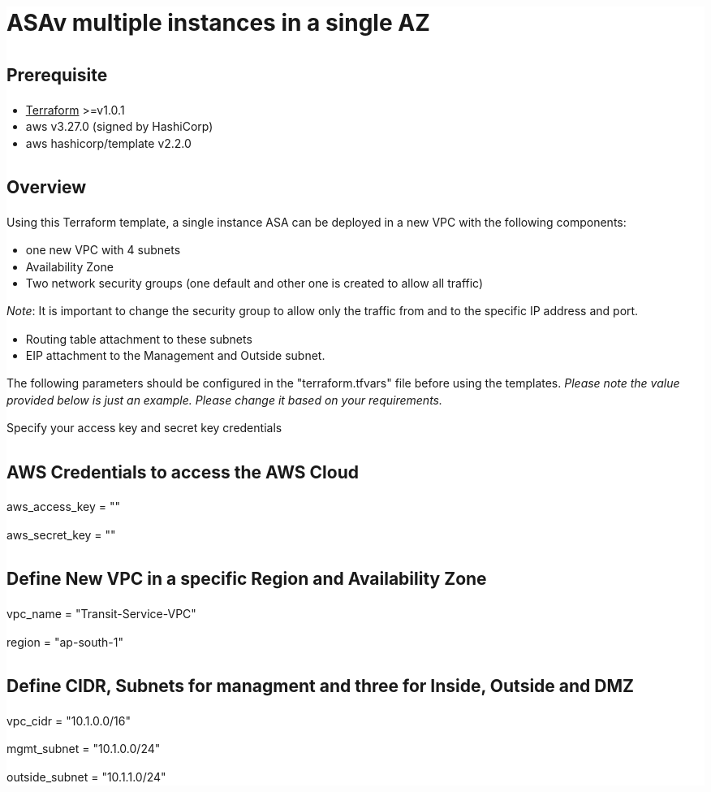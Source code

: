 # ASAv multiple instances in a single AZ

## Prerequisite

* [Terraform](https://learn.hashicorp.com/terraform/getting-started/install.html) >=v1.0.1 
* aws v3.27.0 (signed by HashiCorp)
* aws hashicorp/template v2.2.0


## Overview

Using this Terraform template, a single instance ASA can be deployed in a new VPC with the following components: 

- one new VPC with 4 subnets
- Availability Zone
- Two network security groups (one default and other one is created to allow all traffic)

*Note*: It is important to change the security group to allow only the traffic from and to the specific IP address and port. 

- Routing table attachment to these subnets 
- EIP attachment to the Management and Outside subnet. 

The following parameters should be configured in the "terraform.tfvars" file before using the templates. 
*Please note the value provided below is just an example. Please change it based on your requirements.*  

Specify your access key and secret key credentials 


## AWS Credentials to access the AWS Cloud

aws_access_key      = ""

aws_secret_key      = ""
  
## Define New VPC in a specific Region and Availability Zone 

vpc_name            = "Transit-Service-VPC"

region               = "ap-south-1"


## Define CIDR, Subnets for managment and three for Inside, Outside and DMZ

vpc_cidr           = "10.1.0.0/16"

mgmt_subnet        = "10.1.0.0/24"

outside_subnet     = "10.1.1.0/24"
